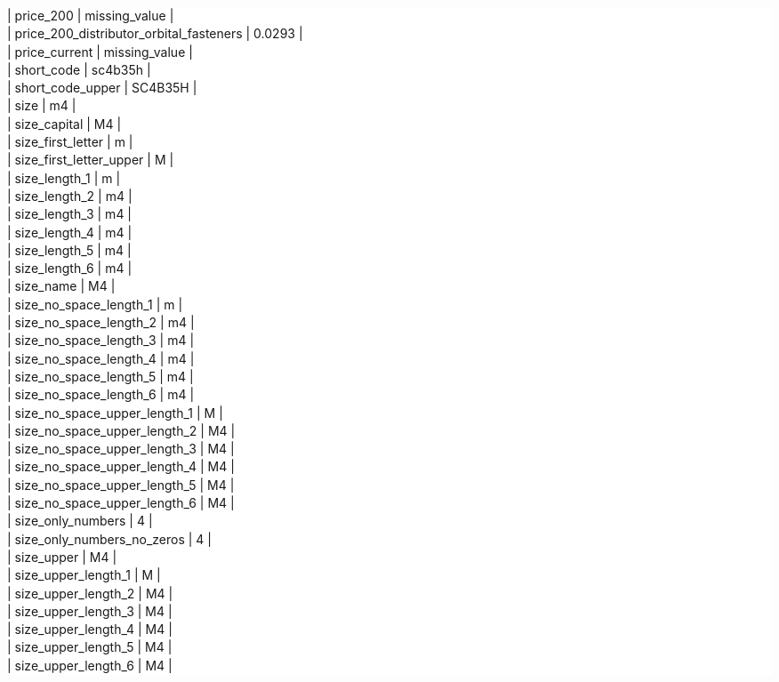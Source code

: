 | price_200 | missing_value |  
| price_200_distributor_orbital_fasteners | 0.0293 |  
| price_current | missing_value |  
| short_code | sc4b35h |  
| short_code_upper | SC4B35H |  
| size | m4 |  
| size_capital | M4 |  
| size_first_letter | m |  
| size_first_letter_upper | M |  
| size_length_1 | m |  
| size_length_2 | m4 |  
| size_length_3 | m4 |  
| size_length_4 | m4 |  
| size_length_5 | m4 |  
| size_length_6 | m4 |  
| size_name | M4 |  
| size_no_space_length_1 | m |  
| size_no_space_length_2 | m4 |  
| size_no_space_length_3 | m4 |  
| size_no_space_length_4 | m4 |  
| size_no_space_length_5 | m4 |  
| size_no_space_length_6 | m4 |  
| size_no_space_upper_length_1 | M |  
| size_no_space_upper_length_2 | M4 |  
| size_no_space_upper_length_3 | M4 |  
| size_no_space_upper_length_4 | M4 |  
| size_no_space_upper_length_5 | M4 |  
| size_no_space_upper_length_6 | M4 |  
| size_only_numbers | 4 |  
| size_only_numbers_no_zeros | 4 |  
| size_upper | M4 |  
| size_upper_length_1 | M |  
| size_upper_length_2 | M4 |  
| size_upper_length_3 | M4 |  
| size_upper_length_4 | M4 |  
| size_upper_length_5 | M4 |  
| size_upper_length_6 | M4 |  